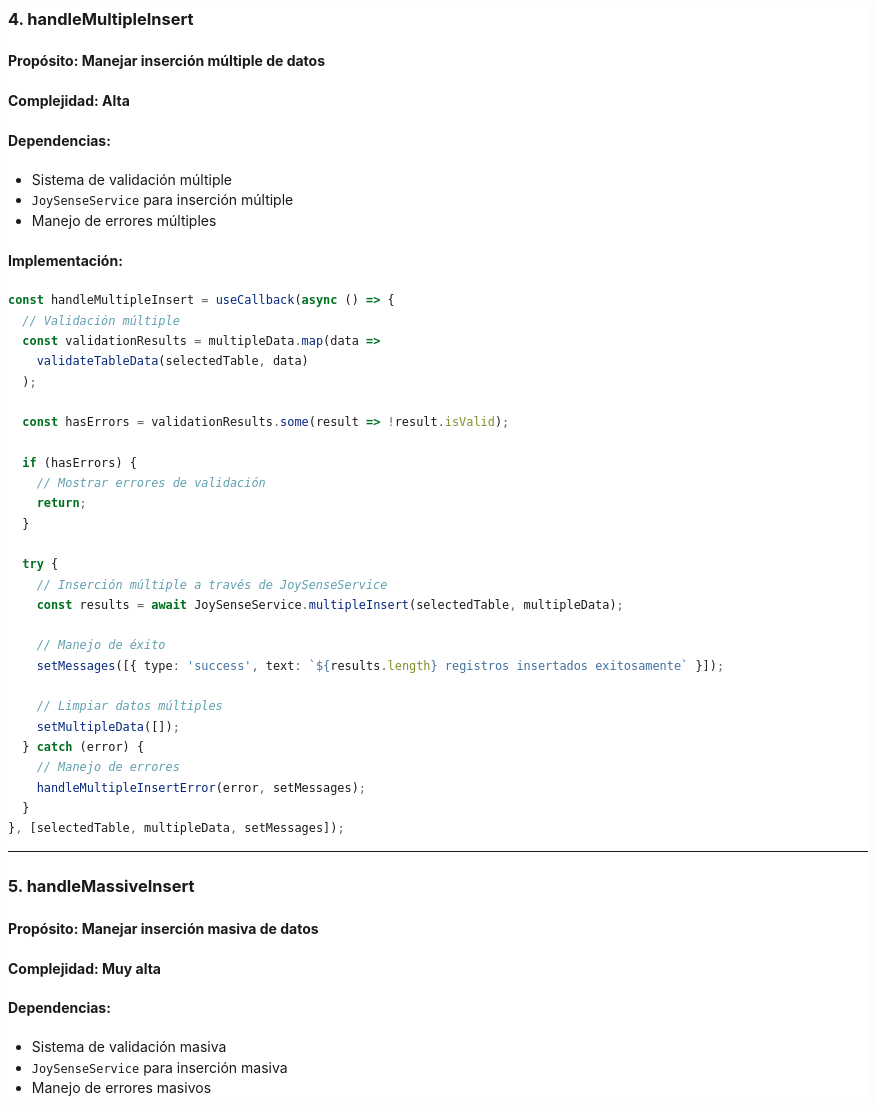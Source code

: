 ### **4. handleMultipleInsert**

#### **Propósito**: Manejar inserción múltiple de datos
#### **Complejidad**: Alta
#### **Dependencias**:
- Sistema de validación múltiple
- `JoySenseService` para inserción múltiple
- Manejo de errores múltiples

#### **Implementación**:
```typescript
const handleMultipleInsert = useCallback(async () => {
  // Validación múltiple
  const validationResults = multipleData.map(data => 
    validateTableData(selectedTable, data)
  );
  
  const hasErrors = validationResults.some(result => !result.isValid);
  
  if (hasErrors) {
    // Mostrar errores de validación
    return;
  }
  
  try {
    // Inserción múltiple a través de JoySenseService
    const results = await JoySenseService.multipleInsert(selectedTable, multipleData);
    
    // Manejo de éxito
    setMessages([{ type: 'success', text: `${results.length} registros insertados exitosamente` }]);
    
    // Limpiar datos múltiples
    setMultipleData([]);
  } catch (error) {
    // Manejo de errores
    handleMultipleInsertError(error, setMessages);
  }
}, [selectedTable, multipleData, setMessages]);
```

---

### **5. handleMassiveInsert**

#### **Propósito**: Manejar inserción masiva de datos
#### **Complejidad**: Muy alta
#### **Dependencias**:
- Sistema de validación masiva
- `JoySenseService` para inserción masiva
- Manejo de errores masivos
